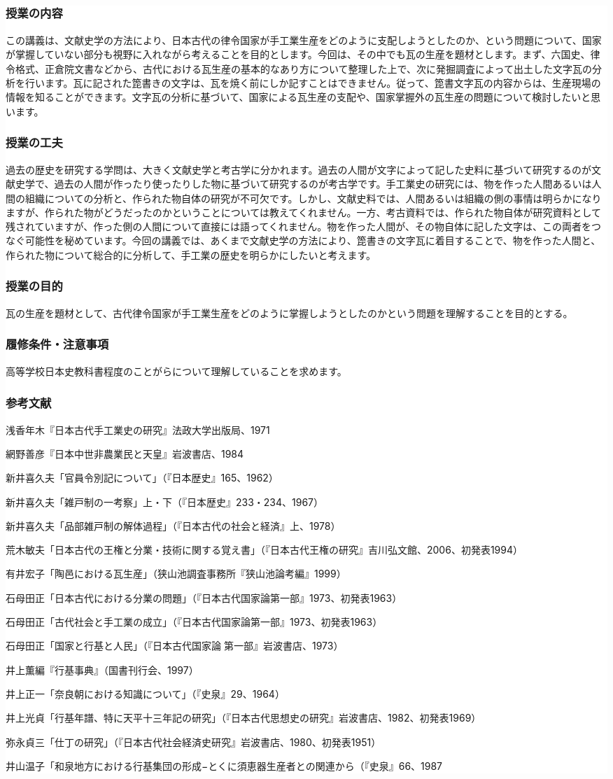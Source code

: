 
### 授業の内容

この講義は、文献史学の方法により、日本古代の律令国家が手工業生産をどのように支配しようとしたのか、という問題について、国家が掌握していない部分も視野に入れながら考えることを目的とします。今回は、その中でも瓦の生産を題材とします。まず、六国史、律令格式、正倉院文書などから、古代における瓦生産の基本的なあり方について整理した上で、次に発掘調査によって出土した文字瓦の分析を行います。瓦に記された箆書きの文字は、瓦を焼く前にしか記すことはできません。従って、箆書文字瓦の内容からは、生産現場の情報を知ることができます。文字瓦の分析に基づいて、国家による瓦生産の支配や、国家掌握外の瓦生産の問題について検討したいと思います。


### 授業の工夫

過去の歴史を研究する学問は、大きく文献史学と考古学に分かれます。過去の人間が文字によって記した史料に基づいて研究するのが文献史学で、過去の人間が作ったり使ったりした物に基づいて研究するのが考古学です。手工業史の研究には、物を作った人間あるいは人間の組織についての分析と、作られた物自体の研究が不可欠です。しかし、文献史料では、人間あるいは組織の側の事情は明らかになりますが、作られた物がどうだったのかということについては教えてくれません。一方、考古資料では、作られた物自体が研究資料として残されていますが、作った側の人間について直接には語ってくれません。物を作った人間が、その物自体に記した文字は、この両者をつなぐ可能性を秘めています。今回の講義では、あくまで文献史学の方法により、箆書きの文字瓦に着目することで、物を作った人間と、作られた物について総合的に分析して、手工業の歴史を明らかにしたいと考えます。





### 授業の目的

瓦の生産を題材として、古代律令国家が手工業生産をどのように掌握しようとしたのかという問題を理解することを目的とする。

### 履修条件・注意事項

高等学校日本史教科書程度のことがらについて理解していることを求めます。

### 参考文献

浅香年木『日本古代手工業史の研究』法政大学出版局、1971

網野善彦『日本中世非農業民と天皇』岩波書店、1984

新井喜久夫「官員令別記について」（『日本歴史』165、1962）

新井喜久夫「雑戸制の一考察」上・下（『日本歴史』233・234、1967）

新井喜久夫「品部雑戸制の解体過程」（『日本古代の社会と経済』上、1978）

荒木敏夫「日本古代の王権と分業・技術に関する覚え書」（『日本古代王権の研究』吉川弘文館、2006、初発表1994）

有井宏子「陶邑における瓦生産」（狭山池調査事務所『狭山池論考編』1999）

石母田正「日本古代における分業の問題」（『日本古代国家論第一部』1973、初発表1963）

石母田正「古代社会と手工業の成立」（『日本古代国家論第一部』1973、初発表1963）

石母田正「国家と行基と人民」（『日本古代国家論 第一部』岩波書店、1973）

井上薫編『行基事典』（国書刊行会、1997）

井上正一「奈良朝における知識について」（『史泉』29、1964）

井上光貞「行基年譜、特に天平十三年記の研究」（『日本古代思想史の研究』岩波書店、1982、初発表1969）

弥永貞三「仕丁の研究」（『日本古代社会経済史研究』岩波書店、1980、初発表1951）

井山温子「和泉地方における行基集団の形成−とくに須恵器生産者との関連から（『史泉』66、1987
